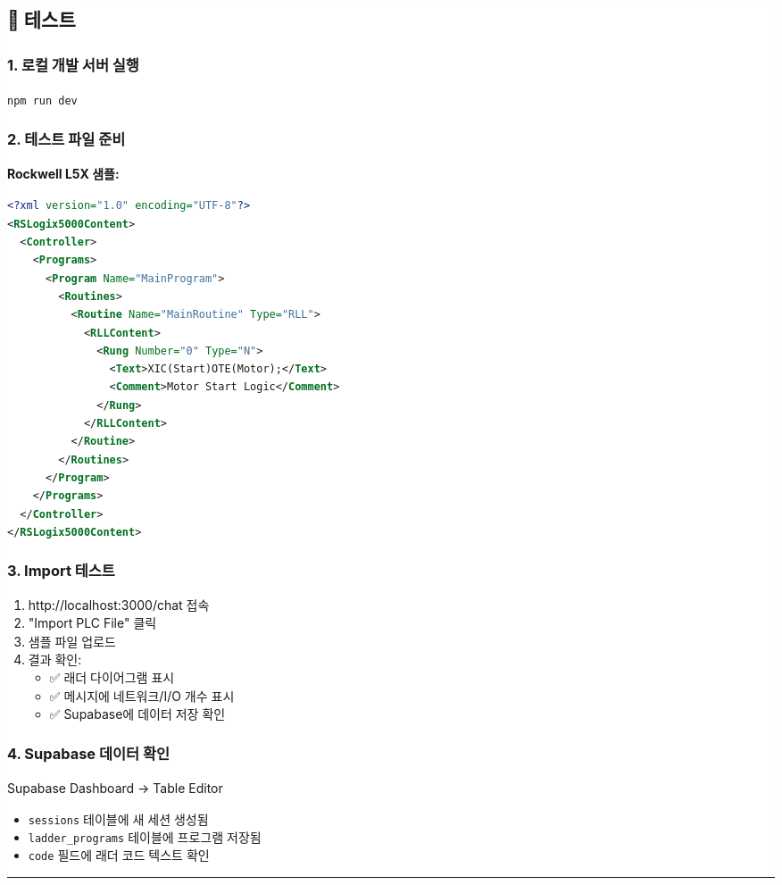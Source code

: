 
## 🧪 테스트

### 1. 로컬 개발 서버 실행

```bash
npm run dev
```

### 2. 테스트 파일 준비

**Rockwell L5X 샘플:**
```xml
<?xml version="1.0" encoding="UTF-8"?>
<RSLogix5000Content>
  <Controller>
    <Programs>
      <Program Name="MainProgram">
        <Routines>
          <Routine Name="MainRoutine" Type="RLL">
            <RLLContent>
              <Rung Number="0" Type="N">
                <Text>XIC(Start)OTE(Motor);</Text>
                <Comment>Motor Start Logic</Comment>
              </Rung>
            </RLLContent>
          </Routine>
        </Routines>
      </Program>
    </Programs>
  </Controller>
</RSLogix5000Content>
```

### 3. Import 테스트

1. http://localhost:3000/chat 접속
2. "Import PLC File" 클릭
3. 샘플 파일 업로드
4. 결과 확인:
   - ✅ 래더 다이어그램 표시
   - ✅ 메시지에 네트워크/I/O 개수 표시
   - ✅ Supabase에 데이터 저장 확인

### 4. Supabase 데이터 확인

Supabase Dashboard → Table Editor

- `sessions` 테이블에 새 세션 생성됨
- `ladder_programs` 테이블에 프로그램 저장됨
- `code` 필드에 래더 코드 텍스트 확인

---

